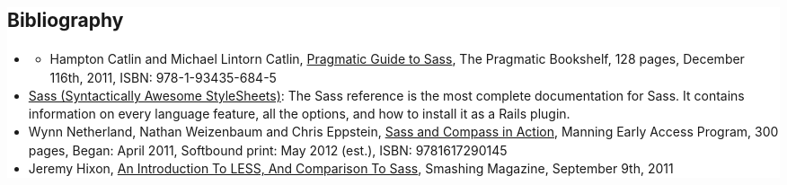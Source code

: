 ## Bibliography

- - Hampton Catlin and Michael Lintorn Catlin, [Pragmatic Guide to Sass](http://pragprog.com/book/pg_sass/pragmatic-guide-to-sass), The Pragmatic Bookshelf, 128 pages, December 116th, 2011, ISBN: 978-1-93435-684-5
- [Sass (Syntactically Awesome StyleSheets)](http://sass-lang.com/docs/yardoc/file.SASS_REFERENCE.html): The Sass reference is the most complete documentation for Sass. It contains information on every language feature, all the options, and how to install it as a Rails plugin.
- Wynn Netherland, Nathan Weizenbaum and Chris Eppstein, [Sass and Compass in Action](http://manning.com/netherland/), Manning Early Access Program, 300 pages, Began: April 2011, Softbound print: May 2012 (est.), ISBN: 9781617290145
- Jeremy Hixon, [An Introduction To LESS, And Comparison To Sass](http://coding.smashingmagazine.com/2011/09/09/an-introduction-to-less-and-comparison-to-sass/), Smashing Magazine, September 9th, 2011

[^1]: This article by NetTuts gives the clearest possible definition of what a CSS preprocessor is and what the various options on offer are.
[^2]: You can also [add](https://github.com/handlino/CompassApp/wiki/Use-Compass-Extensions) your own additional third-party extensions to Compass.app if desired.
[^3]: `_style.scss` (with an underscore) is different from `style.scss` (without an underscore), since partials, unlike full `scss` files, are only used as feeders for full SASS files and will not be compiled into `css` files.
